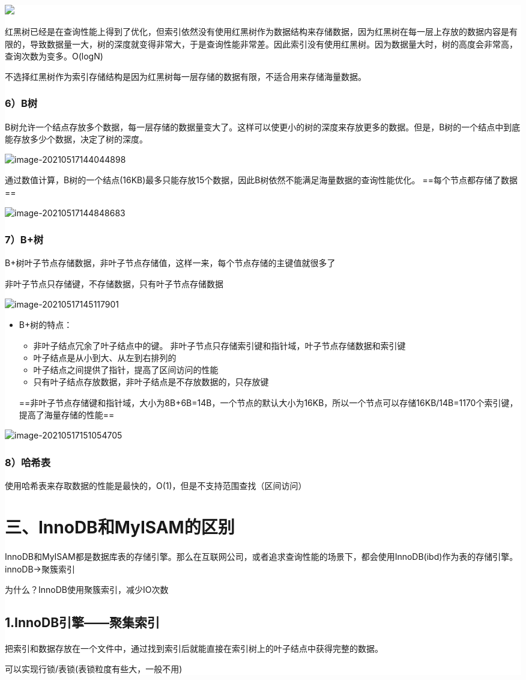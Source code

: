 ![](http://cdn.nefu-yzk.top/img/image-20210517143114665.png)

红黑树已经是在查询性能上得到了优化，但索引依然没有使用红黑树作为数据结构来存储数据，因为红黑树在每一层上存放的数据内容是有限的，导致数据量一大，树的深度就变得非常大，于是查询性能非常差。因此索引没有使用红黑树。因为数据量大时，树的高度会非常高，查询次数为变多。O(logN)

不选择红黑树作为索引存储结构是因为红黑树每一层存储的数据有限，不适合用来存储海量数据。

### 6）B树

B树允许一个结点存放多个数据，每一层存储的数据量变大了。这样可以使更小的树的深度来存放更多的数据。但是，B树的一个结点中到底能存放多少个数据，决定了树的深度。

![image-20210517144044898](http://cdn.nefu-yzk.top/img/image-20210517144044898.png)

通过数值计算，B树的一个结点(16KB)最多只能存放15个数据，因此B树依然不能满足海量数据的查询性能优化。    ==每个节点都存储了数据==

![image-20210517144848683](http://cdn.nefu-yzk.top/img/image-20210517144848683.png)

### 7）B+树

B+树叶子节点存储数据，非叶子节点存储值，这样一来，每个节点存储的主键值就很多了

非叶子节点只存储键，不存储数据，只有叶子节点存储数据

![image-20210517145117901](http://cdn.nefu-yzk.top/img/image-20210517145117901.png)

- B+树的特点：
  - 非叶子结点冗余了叶子结点中的键。  非叶子节点只存储索引键和指针域，叶子节点存储数据和索引键
  - 叶子结点是从小到大、从左到右排列的
  - 叶子结点之间提供了指针，提高了区间访问的性能
  - 只有叶子结点存放数据，非叶子结点是不存放数据的，只存放键
  
  ==非叶子节点存储键和指针域，大小为8B+6B=14B，一个节点的默认大小为16KB，所以一个节点可以存储16KB/14B=1170个索引键，提高了海量存储的性能==

![image-20210517151054705](http://cdn.nefu-yzk.top/img/image-20210517151054705.png)





### 8）哈希表

使用哈希表来存取数据的性能是最快的，O(1)，但是不支持范围查找（区间访问）

# 三、InnoDB和MyISAM的区别

InnoDB和MyISAM都是数据库表的存储引擎。那么在互联网公司，或者追求查询性能的场景下，都会使用InnoDB(ibd)作为表的存储引擎。   innoDB->聚簇索引

为什么？InnoDB使用聚簇索引，减少IO次数

## 1.InnoDB引擎——聚集索引

把索引和数据存放在一个文件中，通过找到索引后就能直接在索引树上的叶子结点中获得完整的数据。

可以实现行锁/表锁(表锁粒度有些大，一般不用)
